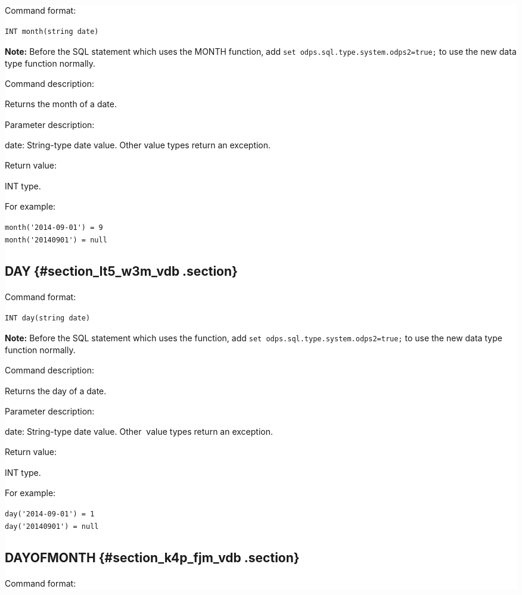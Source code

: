 Command format:

```
INT month(string date)
```

**Note:** Before the SQL statement which uses the MONTH function, add `set odps.sql.type.system.odps2=true;` to use the new data type function normally.

Command description:

Returns the month of a date.

Parameter description:

date: String-type date value. Other value types return an exception.

Return value:

INT type.

For example:

```
month('2014-09-01') = 9
month('20140901') = null
```

## DAY {#section_lt5_w3m_vdb .section}

Command format:

```
INT day(string date)
```

**Note:** Before the SQL statement which uses the function, add `set odps.sql.type.system.odps2=true;` to use the new data type function normally.

Command description:

Returns the day of a date.

Parameter description:

date: String-type date value. Other  value types return an exception.

Return value:

INT type.

For example:

```
day('2014-09-01') = 1
day('20140901') = null
```

## DAYOFMONTH {#section_k4p_fjm_vdb .section}

Command format:
